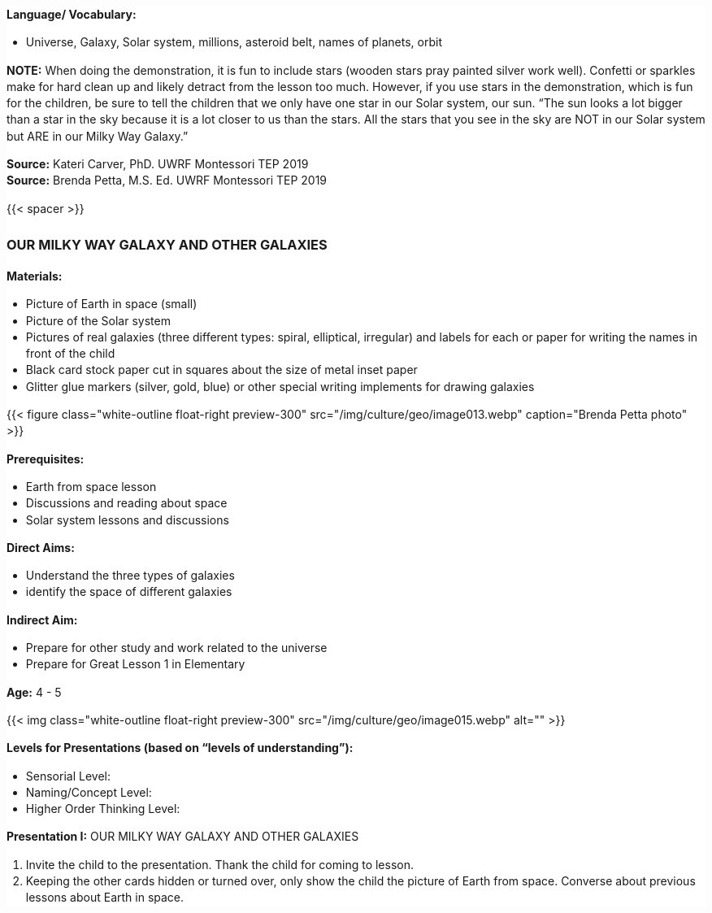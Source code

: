 **Language/ Vocabulary:**
- Universe, Galaxy, Solar system, millions, asteroid belt, names of planets, orbit

**NOTE:** When doing the demonstration, it is fun to include stars (wooden stars pray painted silver work well). Confetti or sparkles make for hard clean up and likely detract from the lesson too much. However, if you use stars in the demonstration, which is fun for the children, be sure to tell the children that we only have one star in our Solar system, our sun. &ldquo;The sun looks a lot bigger than a star in the sky because it is a lot closer to us than the stars. All the stars that you see in the sky are NOT in our Solar system but ARE in our Milky Way Galaxy.&rdquo;

**Source:** Kateri Carver, PhD. UWRF Montessori TEP 2019\
**Source:** Brenda Petta, M.S. Ed. UWRF Montessori TEP 2019


{{< spacer >}}


### OUR MILKY WAY GALAXY AND OTHER GALAXIES

**Materials:**
- Picture of Earth in space (small)
- Picture of the Solar system
- Pictures of real galaxies (three different types: spiral, elliptical, irregular) and labels for each or paper for writing the names in front of the child
- Black card stock paper cut in squares about the size of metal inset paper
- Glitter glue markers (silver, gold, blue) or other special writing implements for drawing galaxies

{{< figure class="white-outline float-right preview-300" src="/img/culture/geo/image013.webp" caption="Brenda Petta photo" >}}

**Prerequisites:**
- Earth from space lesson
- Discussions and reading about space
- Solar system lessons and discussions

**Direct Aims:**
- Understand the three types of galaxies
- identify the space of different galaxies

**Indirect Aim:**  
- Prepare for other study and work related to the universe
- Prepare for Great Lesson 1 in Elementary

**Age:** 4 - 5

{{< img class="white-outline float-right preview-300" src="/img/culture/geo/image015.webp" alt="" >}}

**Levels for Presentations (based on “levels of understanding”):**
- Sensorial Level:
- Naming/Concept Level:
- Higher Order Thinking Level:

**Presentation I:** OUR MILKY WAY GALAXY AND OTHER GALAXIES

1. Invite the child to the presentation.  Thank the child for coming to lesson.
2. Keeping the other cards hidden or turned over, only show the child the picture of Earth from space. Converse about previous lessons about Earth in space.
